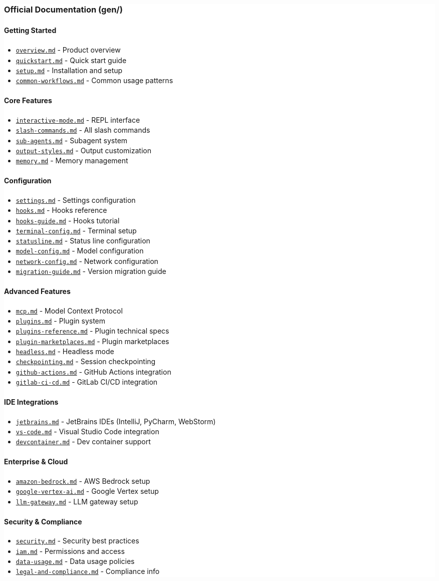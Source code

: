### Official Documentation (gen/)

#### Getting Started
- [`overview.md`](gen/overview.md) - Product overview
- [`quickstart.md`](gen/quickstart.md) - Quick start guide
- [`setup.md`](gen/setup.md) - Installation and setup
- [`common-workflows.md`](gen/common-workflows.md) - Common usage patterns

#### Core Features
- [`interactive-mode.md`](gen/interactive-mode.md) - REPL interface
- [`slash-commands.md`](gen/slash-commands.md) - All slash commands
- [`sub-agents.md`](gen/sub-agents.md) - Subagent system
- [`output-styles.md`](gen/output-styles.md) - Output customization
- [`memory.md`](gen/memory.md) - Memory management

#### Configuration
- [`settings.md`](gen/settings.md) - Settings configuration
- [`hooks.md`](gen/hooks.md) - Hooks reference
- [`hooks-guide.md`](gen/hooks-guide.md) - Hooks tutorial
- [`terminal-config.md`](gen/terminal-config.md) - Terminal setup
- [`statusline.md`](gen/statusline.md) - Status line configuration
- [`model-config.md`](gen/model-config.md) - Model configuration
- [`network-config.md`](gen/network-config.md) - Network configuration
- [`migration-guide.md`](gen/migration-guide.md) - Version migration guide

#### Advanced Features
- [`mcp.md`](gen/mcp.md) - Model Context Protocol
- [`plugins.md`](gen/plugins.md) - Plugin system
- [`plugins-reference.md`](gen/plugins-reference.md) - Plugin technical specs
- [`plugin-marketplaces.md`](gen/plugin-marketplaces.md) - Plugin marketplaces
- [`headless.md`](gen/headless.md) - Headless mode
- [`checkpointing.md`](gen/checkpointing.md) - Session checkpointing
- [`github-actions.md`](gen/github-actions.md) - GitHub Actions integration
- [`gitlab-ci-cd.md`](gen/gitlab-ci-cd.md) - GitLab CI/CD integration

#### IDE Integrations
- [`jetbrains.md`](gen/jetbrains.md) - JetBrains IDEs (IntelliJ, PyCharm, WebStorm)
- [`vs-code.md`](gen/vs-code.md) - Visual Studio Code integration
- [`devcontainer.md`](gen/devcontainer.md) - Dev container support

#### Enterprise & Cloud
- [`amazon-bedrock.md`](gen/amazon-bedrock.md) - AWS Bedrock setup
- [`google-vertex-ai.md`](gen/google-vertex-ai.md) - Google Vertex setup
- [`llm-gateway.md`](gen/llm-gateway.md) - LLM gateway setup

#### Security & Compliance
- [`security.md`](gen/security.md) - Security best practices
- [`iam.md`](gen/iam.md) - Permissions and access
- [`data-usage.md`](gen/data-usage.md) - Data usage policies
- [`legal-and-compliance.md`](gen/legal-and-compliance.md) - Compliance info
